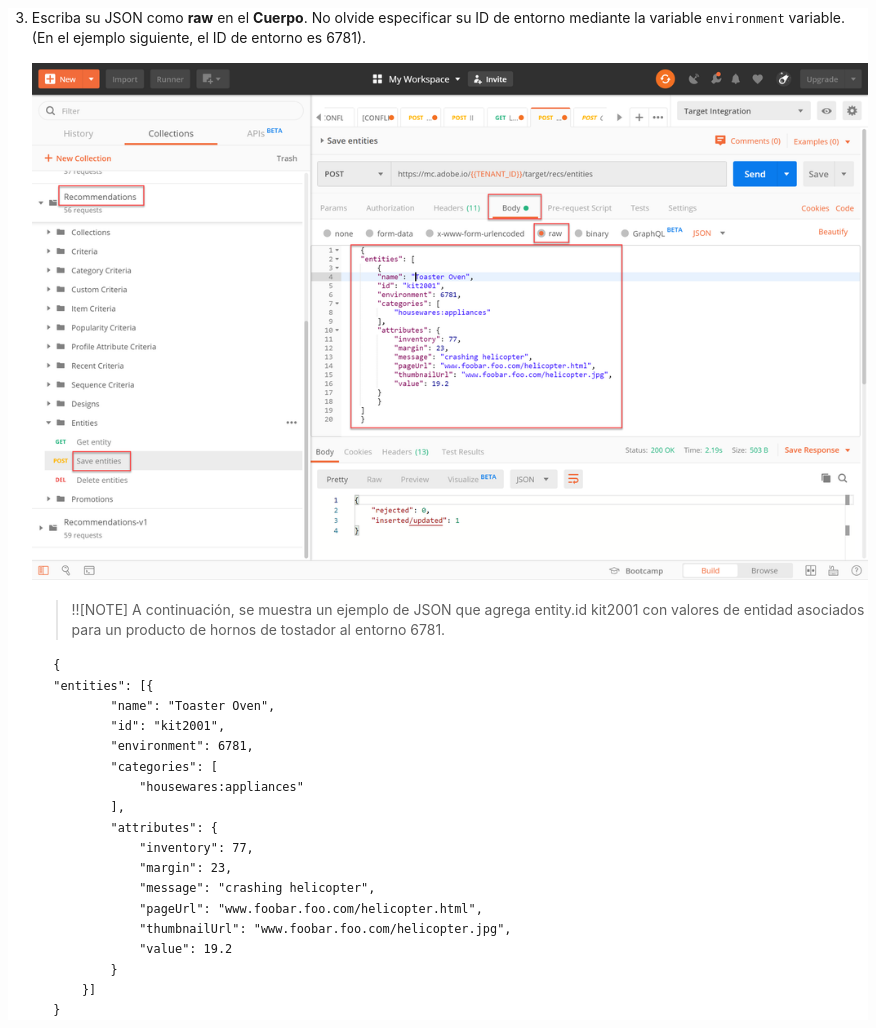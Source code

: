 3. Escriba su JSON como **raw** en el **Cuerpo**. No olvide especificar su ID de entorno mediante la variable `environment` variable. (En el ejemplo siguiente, el ID de entorno es 6781).

   ![SaveEntities4.png](assets/SaveEntities04.png)

   >!![NOTE]
   A continuación, se muestra un ejemplo de JSON que agrega entity.id kit2001 con valores de entidad asociados para un producto de hornos de tostador al entorno 6781.

   ```
      {
      "entities": [{
              "name": "Toaster Oven",
              "id": "kit2001",
              "environment": 6781,
              "categories": [
                  "housewares:appliances"
              ],
              "attributes": {
                  "inventory": 77,
                  "margin": 23,
                  "message": "crashing helicopter",
                  "pageUrl": "www.foobar.foo.com/helicopter.html",
                  "thumbnailUrl": "www.foobar.foo.com/helicopter.jpg",
                  "value": 19.2
              }
          }]
      }
   ```
